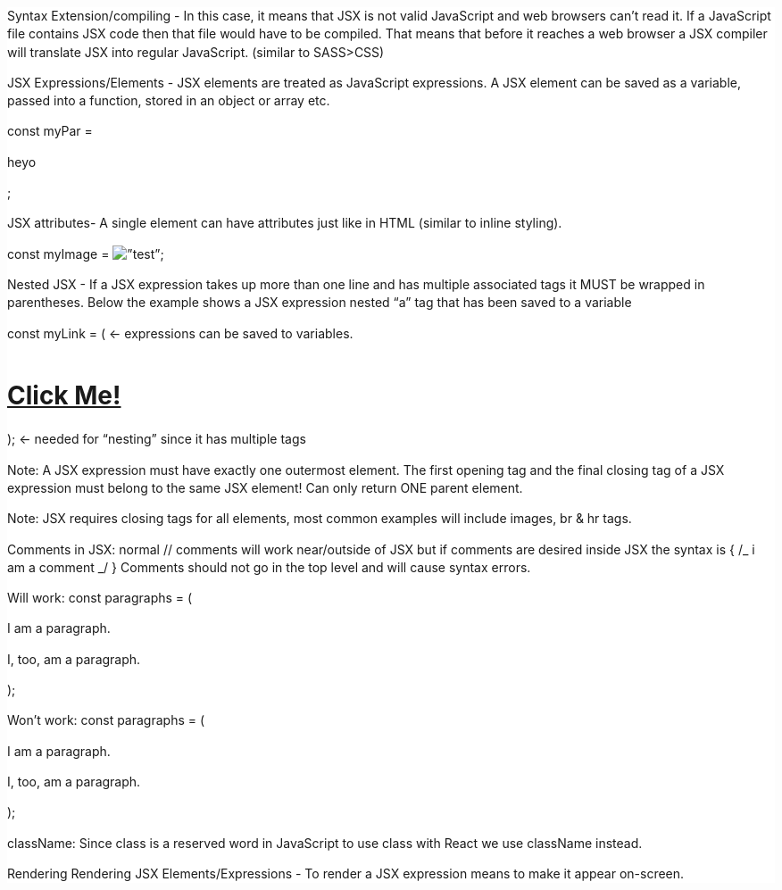 Syntax Extension/compiling - In this case, it means that JSX is not valid JavaScript and web browsers can’t read it. If a JavaScript file contains JSX code then that file would have to be compiled. That means that before it reaches a web browser a JSX compiler will translate JSX into regular JavaScript. (similar to SASS>CSS)

JSX Expressions/Elements - JSX elements are treated as JavaScript expressions. A JSX element can be saved as a variable, passed into a function, stored in an object or array etc.

const myPar = <p> heyo </p>;

JSX attributes- A single element can have attributes just like in HTML (similar to inline styling).

const myImage = <img src=”images/test.jpg” alt=”test” />;

Nested JSX - If a JSX expression takes up more than one line and has multiple associated tags it MUST be wrapped in parentheses. Below the example shows a JSX expression nested “a” tag that has been saved to a variable

const myLink = ( ← expressions can be saved to variables.
<a href=”www.google.com”>
<h1>
Click Me!
</h1>
</a>
); ← needed for “nesting” since it has multiple tags

Note: A JSX expression must have exactly one outermost element. The first opening tag and the final closing tag of a JSX expression must belong to the same JSX element! Can only return ONE parent element.

Note: JSX requires closing tags for all elements, most common examples will include images, br & hr tags.

Comments in JSX: normal // comments will work near/outside of JSX but if comments are desired inside JSX the syntax is { /_ i am a comment _/ } Comments should not go in the top level and will cause syntax errors.

Will work:
const paragraphs = (

  <div id="i-am-the-outermost-element">
    <p>I am a paragraph.</p>
    <p>I, too, am a paragraph.</p>
  </div>
);

Won’t work:
const paragraphs = (

  <p>I am a paragraph.</p>
  <p>I, too, am a paragraph.</p>
);

className: Since class is a reserved word in JavaScript to use class with React we use className instead.

Rendering
Rendering JSX Elements/Expressions - To render a JSX expression means to make it appear on-screen.
